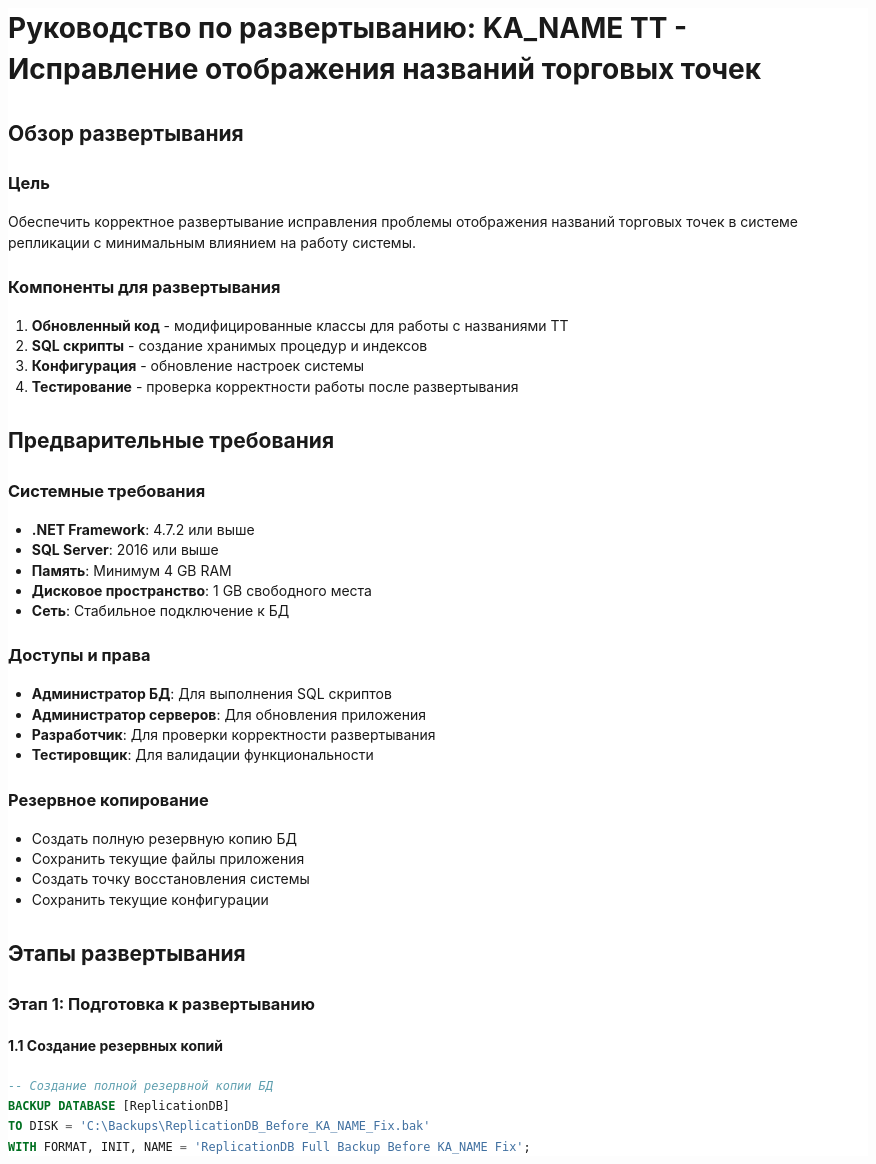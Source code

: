 # Руководство по развертыванию: KA_NAME ТТ - Исправление отображения названий торговых точек

## Обзор развертывания

### Цель
Обеспечить корректное развертывание исправления проблемы отображения названий торговых точек в системе репликации с минимальным влиянием на работу системы.

### Компоненты для развертывания
1. **Обновленный код** - модифицированные классы для работы с названиями ТТ
2. **SQL скрипты** - создание хранимых процедур и индексов
3. **Конфигурация** - обновление настроек системы
4. **Тестирование** - проверка корректности работы после развертывания

## Предварительные требования

### Системные требования
- **.NET Framework**: 4.7.2 или выше
- **SQL Server**: 2016 или выше
- **Память**: Минимум 4 GB RAM
- **Дисковое пространство**: 1 GB свободного места
- **Сеть**: Стабильное подключение к БД

### Доступы и права
- **Администратор БД**: Для выполнения SQL скриптов
- **Администратор серверов**: Для обновления приложения
- **Разработчик**: Для проверки корректности развертывания
- **Тестировщик**: Для валидации функциональности

### Резервное копирование
- Создать полную резервную копию БД
- Сохранить текущие файлы приложения
- Создать точку восстановления системы
- Сохранить текущие конфигурации

## Этапы развертывания

### Этап 1: Подготовка к развертыванию

#### 1.1 Создание резервных копий
```sql
-- Создание полной резервной копии БД
BACKUP DATABASE [ReplicationDB] 
TO DISK = 'C:\Backups\ReplicationDB_Before_KA_NAME_Fix.bak'
WITH FORMAT, INIT, NAME = 'ReplicationDB Full Backup Before KA_NAME Fix';
```
